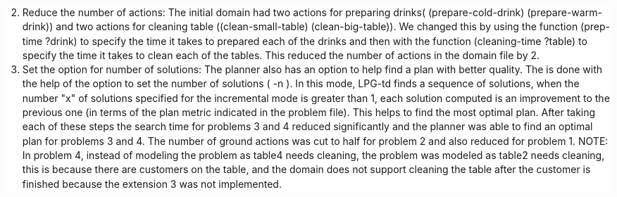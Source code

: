 2. Reduce the number of actions: The initial domain had two actions for preparing
drinks( (prepare-cold-drink) (prepare-warm-drink)) and two actions for cleaning
table ((clean-small-table) (clean-big-table)). We changed this by using the
function (prep-time ?drink) to specify the time it takes to prepared each of the
drinks and then with the function (cleaning-time ?table) to specify the time it
takes to clean each of the tables. This reduced the number of actions in the
domain file by 2.
3. Set the option for number of solutions: The planner also has an option to help
find a plan with better quality. The is done with the help of the option to set the
number of solutions ( -n <number-of-solution>). In this mode, LPG-td finds a
sequence of solutions, when the number "x" of solutions specified for the
incremental mode is greater than 1, each solution computed is an improvement
to the previous one (in terms of the plan metric indicated in the problem file).
This helps to find the most optimal plan.
After taking each of these steps the search time for problems 3 and 4 reduced
significantly and the planner was able to find an optimal plan for problems 3 and 4. The
number of ground actions was cut to half for problem 2 and also reduced for problem 1.
NOTE: In problem 4, instead of modeling the problem as table4 needs cleaning, the
problem was modeled as table2 needs cleaning, this is because there are customers on
the table, and the domain does not support cleaning the table after the customer is
finished because the extension 3 was not implemented.









